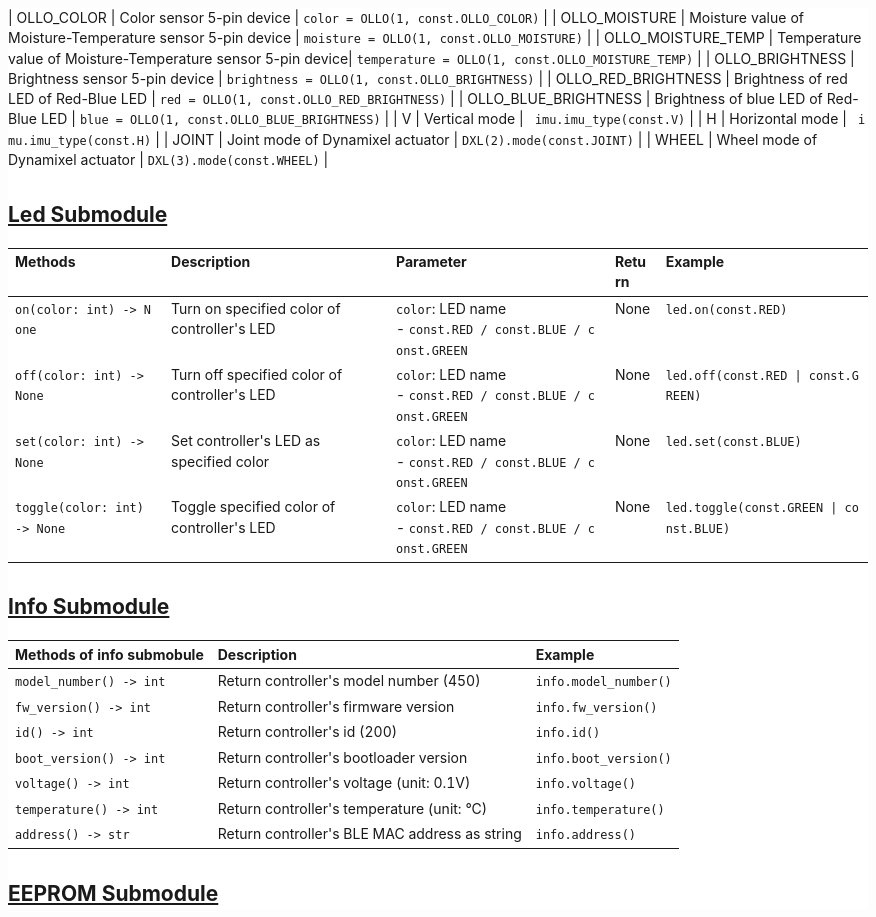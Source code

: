 | OLLO_COLOR                            | Color sensor 5-pin device                                    | ``` color = OLLO(1, const.OLLO_COLOR) ```         |
| OLLO_MOISTURE                         | Moisture value of Moisture-Temperature sensor 5-pin device   | ``` moisture = OLLO(1, const.OLLO_MOISTURE) ```   |
| OLLO_MOISTURE_TEMP                    | Temperature value of Moisture-Temperature sensor 5-pin device| ``` temperature = OLLO(1, const.OLLO_MOISTURE_TEMP) ``` |
| OLLO_BRIGHTNESS                       | Brightness sensor 5-pin device                               | ``` brightness = OLLO(1, const.OLLO_BRIGHTNESS) ``` |
| OLLO_RED_BRIGHTNESS                   | Brightness of red LED of Red-Blue LED                        | ``` red = OLLO(1, const.OLLO_RED_BRIGHTNESS) ```  |
| OLLO_BLUE_BRIGHTNESS                  | Brightness of blue LED of Red-Blue LED                       | ``` blue = OLLO(1, const.OLLO_BLUE_BRIGHTNESS) ``` |
| V                                     | Vertical mode                                                | ``` imu.imu_type(const.V)```                       |
| H                                     | Horizontal mode                                              | ``` imu.imu_type(const.H)```                      |
| JOINT                                 | Joint mode of Dynamixel actuator                             | ``` DXL(2).mode(const.JOINT) ```                  |
| WHEEL                                 | Wheel mode of Dynamixel actuator                             | ``` DXL(3).mode(const.WHEEL) ```                  |


## [Led Submodule](#led-submodule)

| Methods                               | Description                                    |Parameter                                                             |Return| Example                                     |
|:--------------------------------------|:-----------------------------------------------|:---------------------------------------------------------------------|:-----|:--------------------------------------------|
| ``` on(color: int) -> None ```        | Turn on specified color of controller's LED    |```color```: LED name<br>- ```const.RED / const.BLUE / const.GREEN``` | None |``` led.on(const.RED) ```                    |
| ``` off(color: int) -> None ```       | Turn off specified color of controller's LED   |```color```: LED name<br>- ```const.RED / const.BLUE / const.GREEN``` | None | ``` led.off(const.RED \| const.GREEN) ```   |
| ``` set(color: int) -> None ```       | Set controller's LED as specified color        |```color```: LED name<br>- ```const.RED / const.BLUE / const.GREEN``` | None |``` led.set(const.BLUE) ```                  |
| ``` toggle(color: int) -> None ```    | Toggle specified color of controller's LED     |```color```: LED name<br>- ```const.RED / const.BLUE / const.GREEN``` | None |``` led.toggle(const.GREEN \| const.BLUE) ```|


## [Info Submodule](#info-submodule)

| Methods of info submobule        | Description                                  | Example                                           |
|:---------------------------------|:---------------------------------------------|:--------------------------------------------------|
| ```model_number() -> int```      | Return controller's model number (450)       | ``` info.model_number() ```                       |
| ```fw_version() -> int```        | Return controller's firmware version         | ``` info.fw_version() ```                         |
| ```id() -> int```                | Return controller's id (200)                 | ``` info.id() ```                                 |
| ```boot_version() -> int```      | Return controller's bootloader version       | ``` info.boot_version() ```                       |
| ```voltage() -> int```           | Return controller's voltage (unit: 0.1V)     | ``` info.voltage() ```                            |
| ```temperature() -> int```       | Return controller's temperature (unit: °C)   | ``` info.temperature() ```                        |
| ```address() -> str```           | Return controller's BLE MAC address as string| ``` info.address() ```                            |


## [EEPROM Submodule](#eeprom-submodule)
